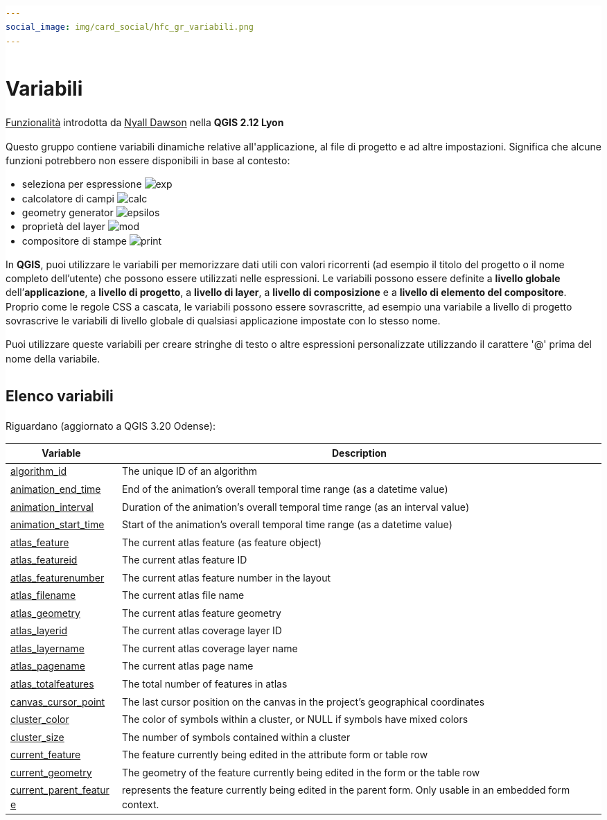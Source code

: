 ```yaml
---
social_image: img/card_social/hfc_gr_variabili.png
---
```


# Variabili

[Funzionalità](http://nyalldawson.net/2015/12/exploring-variables-in-qgis-2-12-part-1/) introdotta da [Nyall Dawson](https://twitter.com/nyalldawson) nella **QGIS 2.12 Lyon**

Questo gruppo contiene variabili dinamiche relative all'applicazione, al file di progetto e ad altre impostazioni. Significa che alcune funzioni potrebbero non essere disponibili in base al contesto:

* seleziona per espressione ![exp](https://docs.qgis.org/testing/en/_images/mIconExpressionSelect.png)
* calcolatore di campi ![calc](https://docs.qgis.org/testing/en/_images/mActionCalculateField.png)
* geometry generator ![epsilos](https://docs.qgis.org/testing/en/_images/mIconExpression.png)
* proprietà del layer ![mod](https://docs.qgis.org/testing/en/_images/mIconDataDefine.png)
* compositore di stampe ![print](https://docs.qgis.org/testing/en/_images/mActionNewLayout.png)

In **QGIS**, puoi utilizzare le variabili per memorizzare dati utili con valori ricorrenti (ad esempio il titolo del progetto o il nome completo dell’utente) che possono essere utilizzati nelle espressioni. Le variabili possono essere definite a **livello globale** dell’**applicazione**, a **livello di progetto**, a **livello di layer**, a **livello di composizione** e a **livello di elemento del compositore**. Proprio come le regole CSS a cascata, le variabili possono essere sovrascritte, ad esempio una variabile a livello di progetto sovrascrive le variabili di livello globale di qualsiasi applicazione impostate con lo stesso nome.

Puoi utilizzare queste variabili per creare stringhe di testo o altre espressioni personalizzate utilizzando il carattere '@' prima del nome della variabile.

## Elenco variabili

Riguardano (aggiornato a QGIS 3.20 Odense):

Variable|Description
--------|-----------
[algorithm_id](algorithm_id.md)|The unique ID of an algorithm
[animation_end_time](animation_end_time.md)|End of the animation’s overall temporal time range (as a datetime value)
[animation_interval](animation_interval.md)|Duration of the animation’s overall temporal time range (as an interval value)
[animation_start_time](animation_start_time.md)|Start of the animation’s overall temporal time range (as a datetime value)
[atlas_feature](atlas_feature.md)|The current atlas feature (as feature object)
[atlas_featureid](atlas_featureid.md)|The current atlas feature ID
[atlas_featurenumber](atlas_featurenumber.md)|The current atlas feature number in the layout
[atlas_filename](atlas_filename.md)|The current atlas file name
[atlas_geometry](atlas_geometry.md)|The current atlas feature geometry
[atlas_layerid](atlas_layerid.md)|The current atlas coverage layer ID
[atlas_layername](atlas_layername.md)|The current atlas coverage layer name
[atlas_pagename](atlas_pagename.md)|The current atlas page name
[atlas_totalfeatures](atlas_totalfeatures.md)|The total number of features in atlas
[canvas_cursor_point](canvas_cursor_point.md)|The last cursor position on the canvas in the project’s geographical coordinates
[cluster_color](cluster_color.md)|The color of symbols within a cluster, or NULL if symbols have mixed colors
[cluster_size](cluster_size.md)|The number of symbols contained within a cluster
[current_feature](current_feature.md)|The feature currently being edited in the attribute form or table row
[current_geometry](current_geometry.md)|The geometry of the feature currently being edited in the form or the table row
[current_parent_feature](current_parent_feature.md)|represents the feature currently being edited in the parent form. Only usable in an embedded form context.